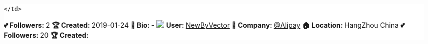     </td>
  </tr>
  <tr>
    <td>
      <strong>💕 Followers: </strong>
    </td>
    <td>
      2
    </td>
  </tr>
  <tr>
    <td>
      <strong>🏆 Created: </strong>
    </td>
    <td>
      2019-01-24
    </td>
  </tr>
  <tr>
    <td>
      <strong>🎉 Bio: </strong>
    </td>
    <td>
      -
    </td>
  </tr><tr>
    <td rowspan="6">
      <img src="https://avatars.githubusercontent.com/u/20186737?v=4" width="200" />
    </td>
    <td width="130">
      <strong> User: </strong>
    </td>
    <td>
      <a href="https://github.com/NewByVector" target="_blank">NewByVector</a>
    </td>
  </tr>
  <tr>
    <td>
      <strong>🏢 Company: </strong>
    </td>
    <td>
      <a href="https://github.com/Alipay">@Alipay</a>
    </td>
  </tr>
  <tr>
    <td>
      <strong>🏠 Location: </strong>
    </td>
    <td>
      HangZhou China
    </td>
  </tr>
  <tr>
    <td>
      <strong>💕 Followers: </strong>
    </td>
    <td>
      20
    </td>
  </tr>
  <tr>
    <td>
      <strong>🏆 Created: </strong>